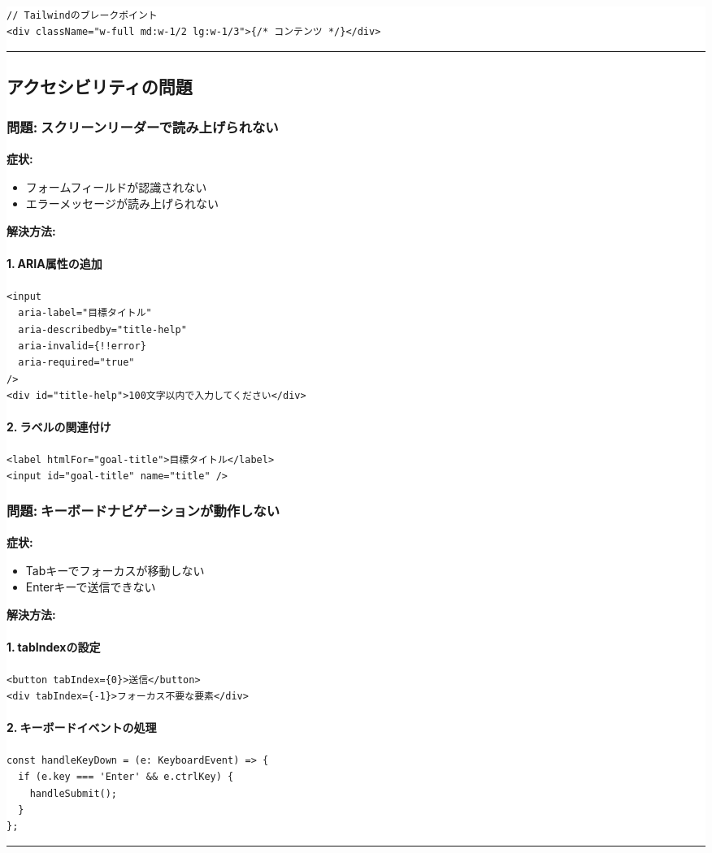 ```tsx
// Tailwindのブレークポイント
<div className="w-full md:w-1/2 lg:w-1/3">{/* コンテンツ */}</div>
```

---

## アクセシビリティの問題

### 問題: スクリーンリーダーで読み上げられない

**症状:**

- フォームフィールドが認識されない
- エラーメッセージが読み上げられない

**解決方法:**

#### 1. ARIA属性の追加

```tsx
<input
  aria-label="目標タイトル"
  aria-describedby="title-help"
  aria-invalid={!!error}
  aria-required="true"
/>
<div id="title-help">100文字以内で入力してください</div>
```

#### 2. ラベルの関連付け

```tsx
<label htmlFor="goal-title">目標タイトル</label>
<input id="goal-title" name="title" />
```

### 問題: キーボードナビゲーションが動作しない

**症状:**

- Tabキーでフォーカスが移動しない
- Enterキーで送信できない

**解決方法:**

#### 1. tabIndexの設定

```tsx
<button tabIndex={0}>送信</button>
<div tabIndex={-1}>フォーカス不要な要素</div>
```

#### 2. キーボードイベントの処理

```tsx
const handleKeyDown = (e: KeyboardEvent) => {
  if (e.key === 'Enter' && e.ctrlKey) {
    handleSubmit();
  }
};
```

---